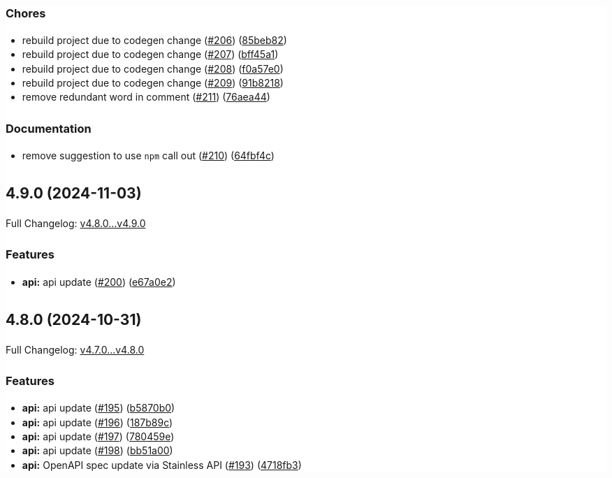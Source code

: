 
### Chores

* rebuild project due to codegen change ([#206](https://github.com/RetellAI/retell-typescript-sdk/issues/206)) ([85beb82](https://github.com/RetellAI/retell-typescript-sdk/commit/85beb828da33ab12dda8c57a9a8d739e1fe72685))
* rebuild project due to codegen change ([#207](https://github.com/RetellAI/retell-typescript-sdk/issues/207)) ([bff45a1](https://github.com/RetellAI/retell-typescript-sdk/commit/bff45a19fa776fd27d9b61768c3b4673daee5ce6))
* rebuild project due to codegen change ([#208](https://github.com/RetellAI/retell-typescript-sdk/issues/208)) ([f0a57e0](https://github.com/RetellAI/retell-typescript-sdk/commit/f0a57e0e60be74417b01bc67229dfb2fb9e192d6))
* rebuild project due to codegen change ([#209](https://github.com/RetellAI/retell-typescript-sdk/issues/209)) ([91b8218](https://github.com/RetellAI/retell-typescript-sdk/commit/91b8218bb1fd38be92c5537d332baa776c4bc651))
* remove redundant word in comment ([#211](https://github.com/RetellAI/retell-typescript-sdk/issues/211)) ([76aea44](https://github.com/RetellAI/retell-typescript-sdk/commit/76aea444971b3352145ab82b5dbdba5abca4731c))


### Documentation

* remove suggestion to use `npm` call out ([#210](https://github.com/RetellAI/retell-typescript-sdk/issues/210)) ([64fbf4c](https://github.com/RetellAI/retell-typescript-sdk/commit/64fbf4cf0f54b9aa844a70e73bd78d8c34a3d120))

## 4.9.0 (2024-11-03)

Full Changelog: [v4.8.0...v4.9.0](https://github.com/RetellAI/retell-typescript-sdk/compare/v4.8.0...v4.9.0)

### Features

* **api:** api update ([#200](https://github.com/RetellAI/retell-typescript-sdk/issues/200)) ([e67a0e2](https://github.com/RetellAI/retell-typescript-sdk/commit/e67a0e27340cbf1a479deb2e6485bb4a8184ab75))

## 4.8.0 (2024-10-31)

Full Changelog: [v4.7.0...v4.8.0](https://github.com/RetellAI/retell-typescript-sdk/compare/v4.7.0...v4.8.0)

### Features

* **api:** api update ([#195](https://github.com/RetellAI/retell-typescript-sdk/issues/195)) ([b5870b0](https://github.com/RetellAI/retell-typescript-sdk/commit/b5870b0ccd8fa3216a4eff2836ad5e3ce8a6ac1d))
* **api:** api update ([#196](https://github.com/RetellAI/retell-typescript-sdk/issues/196)) ([187b89c](https://github.com/RetellAI/retell-typescript-sdk/commit/187b89ccf6043d5b40cb4c1b97645788d8f45e69))
* **api:** api update ([#197](https://github.com/RetellAI/retell-typescript-sdk/issues/197)) ([780459e](https://github.com/RetellAI/retell-typescript-sdk/commit/780459e30111b1f71b004f1d5f2fb4bb06c9481b))
* **api:** api update ([#198](https://github.com/RetellAI/retell-typescript-sdk/issues/198)) ([bb51a00](https://github.com/RetellAI/retell-typescript-sdk/commit/bb51a0089b342ddf13cfc3e3202a8b917475509a))
* **api:** OpenAPI spec update via Stainless API ([#193](https://github.com/RetellAI/retell-typescript-sdk/issues/193)) ([4718fb3](https://github.com/RetellAI/retell-typescript-sdk/commit/4718fb3a7717d6a386b1c61db1350fe62e783730))
